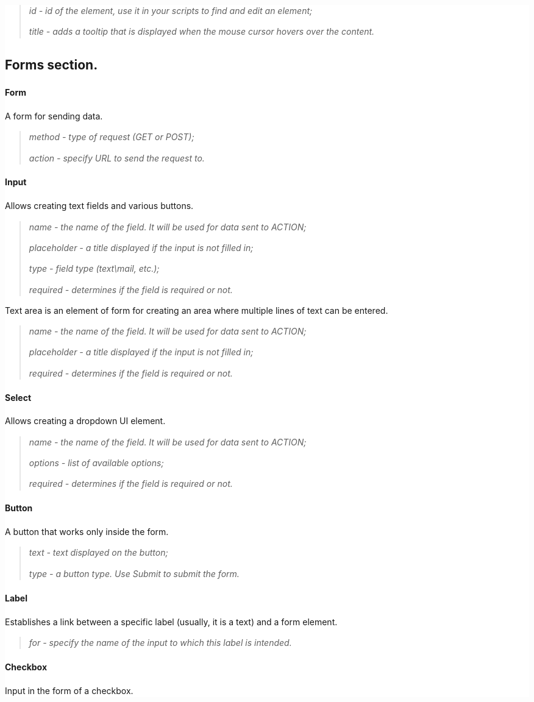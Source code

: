 > *id - id of the element, use it in your scripts to find and edit an element;*
> 
> *title - adds a tooltip that is displayed when the mouse cursor hovers over the content.*

## <strong>Forms section.</strong>

#### Form
A form for sending data.

> *method - type of request (GET or POST);*
> 
> *action - specify URL to send the request to.*

#### Input
Allows creating text fields and various buttons.

> *name - the name of the field. It will be used for data sent to ACTION;*
> 
> *placeholder - a title displayed if the input is not filled in;*
> 
> *type - field type (text\mail, etc.);*
> 
> *required - determines if the field is required or not.*

Text area is an element of form for creating an area where multiple lines of text can be entered. 

> *name - the name of the field. It will be used for data sent to ACTION;*
> 
> *placeholder - a title displayed if the input is not filled in;*
> 
> *required - determines if the field is required or not.*

#### Select
Allows creating a dropdown UI element.

> *name - the name of the field. It will be used for data sent to ACTION;*
> 
> *options - list of available options;*
> 
> *required - determines if the field is required or not.*

#### Button
A button that works only inside the form.

> *text - text displayed on the button;*
> 
> *type - a button type. Use Submit to submit the form.*

#### Label
Establishes a link between a specific label (usually, it is a text) and a form element.

> *for - specify the name of the input to which this label is intended.*

#### Checkbox
Input in the form of a checkbox.
